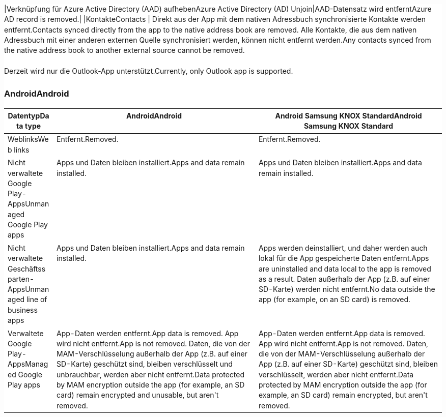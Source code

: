 |<span data-ttu-id="87a54-161">Verknüpfung für Azure Active Directory (AAD) aufheben</span><span class="sxs-lookup"><span data-stu-id="87a54-161">Azure Active Directory (AD) Unjoin</span></span>|<span data-ttu-id="87a54-162">AAD-Datensatz wird entfernt</span><span class="sxs-lookup"><span data-stu-id="87a54-162">Azure AD record is removed.</span></span>|
|<span data-ttu-id="87a54-163">Kontakte</span><span class="sxs-lookup"><span data-stu-id="87a54-163">Contacts</span></span> | <span data-ttu-id="87a54-164">Direkt aus der App mit dem nativen Adressbuch synchronisierte Kontakte werden entfernt.</span><span class="sxs-lookup"><span data-stu-id="87a54-164">Contacts synced directly from the app to the native address book are removed.</span></span>  <span data-ttu-id="87a54-165">Alle Kontakte, die aus dem nativen Adressbuch mit einer anderen externen Quelle synchronisiert werden, können nicht entfernt werden.</span><span class="sxs-lookup"><span data-stu-id="87a54-165">Any contacts synced from the native address book to another external source cannot be removed.</span></span> <br /> <br /><span data-ttu-id="87a54-166">Derzeit wird nur die Outlook-App unterstützt.</span><span class="sxs-lookup"><span data-stu-id="87a54-166">Currently, only Outlook app is supported.</span></span>

### <a name="android"></a><span data-ttu-id="87a54-167">Android</span><span class="sxs-lookup"><span data-stu-id="87a54-167">Android</span></span>

|<span data-ttu-id="87a54-168">Datentyp</span><span class="sxs-lookup"><span data-stu-id="87a54-168">Data type</span></span>|<span data-ttu-id="87a54-169">Android</span><span class="sxs-lookup"><span data-stu-id="87a54-169">Android</span></span>|<span data-ttu-id="87a54-170">Android Samsung KNOX Standard</span><span class="sxs-lookup"><span data-stu-id="87a54-170">Android Samsung KNOX Standard</span></span>|
|-------------|-----------|------------------------|
|<span data-ttu-id="87a54-171">Weblinks</span><span class="sxs-lookup"><span data-stu-id="87a54-171">Web links</span></span>|<span data-ttu-id="87a54-172">Entfernt.</span><span class="sxs-lookup"><span data-stu-id="87a54-172">Removed.</span></span>|<span data-ttu-id="87a54-173">Entfernt.</span><span class="sxs-lookup"><span data-stu-id="87a54-173">Removed.</span></span>|
|<span data-ttu-id="87a54-174">Nicht verwaltete Google Play-Apps</span><span class="sxs-lookup"><span data-stu-id="87a54-174">Unmanaged Google Play apps</span></span>|<span data-ttu-id="87a54-175">Apps und Daten bleiben installiert.</span><span class="sxs-lookup"><span data-stu-id="87a54-175">Apps and data remain installed.</span></span>|<span data-ttu-id="87a54-176">Apps und Daten bleiben installiert.</span><span class="sxs-lookup"><span data-stu-id="87a54-176">Apps and data remain installed.</span></span>|
|<span data-ttu-id="87a54-177">Nicht verwaltete Geschäftssparten-Apps</span><span class="sxs-lookup"><span data-stu-id="87a54-177">Unmanaged line of business apps</span></span>|<span data-ttu-id="87a54-178">Apps und Daten bleiben installiert.</span><span class="sxs-lookup"><span data-stu-id="87a54-178">Apps and data remain installed.</span></span>|<span data-ttu-id="87a54-179">Apps werden deinstalliert, und daher werden auch lokal für die App gespeicherte Daten entfernt.</span><span class="sxs-lookup"><span data-stu-id="87a54-179">Apps are uninstalled and data local to the app is removed as a result.</span></span> <span data-ttu-id="87a54-180">Daten außerhalb der App (z.B. auf einer SD-Karte) werden nicht entfernt.</span><span class="sxs-lookup"><span data-stu-id="87a54-180">No data outside the app (for example, on an SD card) is removed.</span></span>|
|<span data-ttu-id="87a54-181">Verwaltete Google Play-Apps</span><span class="sxs-lookup"><span data-stu-id="87a54-181">Managed Google Play apps</span></span>|<span data-ttu-id="87a54-182">App-Daten werden entfernt.</span><span class="sxs-lookup"><span data-stu-id="87a54-182">App data is removed.</span></span> <span data-ttu-id="87a54-183">App wird nicht entfernt.</span><span class="sxs-lookup"><span data-stu-id="87a54-183">App is not removed.</span></span> <span data-ttu-id="87a54-184">Daten, die von der MAM-Verschlüsselung außerhalb der App (z.B. auf einer SD-Karte) geschützt sind, bleiben verschlüsselt und unbrauchbar, werden aber nicht entfernt.</span><span class="sxs-lookup"><span data-stu-id="87a54-184">Data protected by MAM encryption outside the app (for example, an SD card) remain encrypted and unusable, but aren't removed.</span></span>|<span data-ttu-id="87a54-185">App-Daten werden entfernt.</span><span class="sxs-lookup"><span data-stu-id="87a54-185">App data is removed.</span></span> <span data-ttu-id="87a54-186">App wird nicht entfernt.</span><span class="sxs-lookup"><span data-stu-id="87a54-186">App is not removed.</span></span> <span data-ttu-id="87a54-187">Daten, die von der MAM-Verschlüsselung außerhalb der App (z.B. auf einer SD-Karte) geschützt sind, bleiben verschlüsselt, werden aber nicht entfernt.</span><span class="sxs-lookup"><span data-stu-id="87a54-187">Data protected by MAM encryption outside the app (for example, an SD card) remain encrypted, but aren't removed.</span></span>|